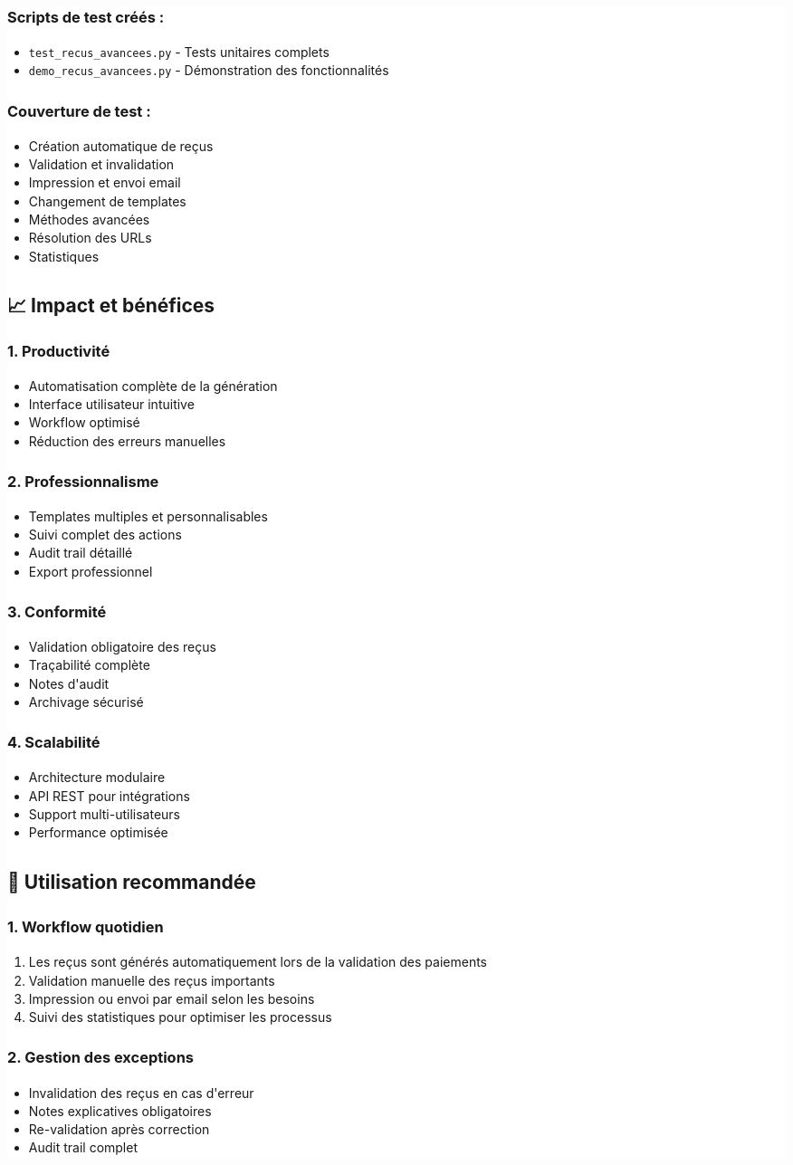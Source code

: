 ### Scripts de test créés :
- `test_recus_avancees.py` - Tests unitaires complets
- `demo_recus_avancees.py` - Démonstration des fonctionnalités

### Couverture de test :
- Création automatique de reçus
- Validation et invalidation
- Impression et envoi email
- Changement de templates
- Méthodes avancées
- Résolution des URLs
- Statistiques

## 📈 Impact et bénéfices

### 1. **Productivité**
- Automatisation complète de la génération
- Interface utilisateur intuitive
- Workflow optimisé
- Réduction des erreurs manuelles

### 2. **Professionnalisme**
- Templates multiples et personnalisables
- Suivi complet des actions
- Audit trail détaillé
- Export professionnel

### 3. **Conformité**
- Validation obligatoire des reçus
- Traçabilité complète
- Notes d'audit
- Archivage sécurisé

### 4. **Scalabilité**
- Architecture modulaire
- API REST pour intégrations
- Support multi-utilisateurs
- Performance optimisée

## 🎯 Utilisation recommandée

### 1. **Workflow quotidien**
1. Les reçus sont générés automatiquement lors de la validation des paiements
2. Validation manuelle des reçus importants
3. Impression ou envoi par email selon les besoins
4. Suivi des statistiques pour optimiser les processus

### 2. **Gestion des exceptions**
- Invalidation des reçus en cas d'erreur
- Notes explicatives obligatoires
- Re-validation après correction
- Audit trail complet
